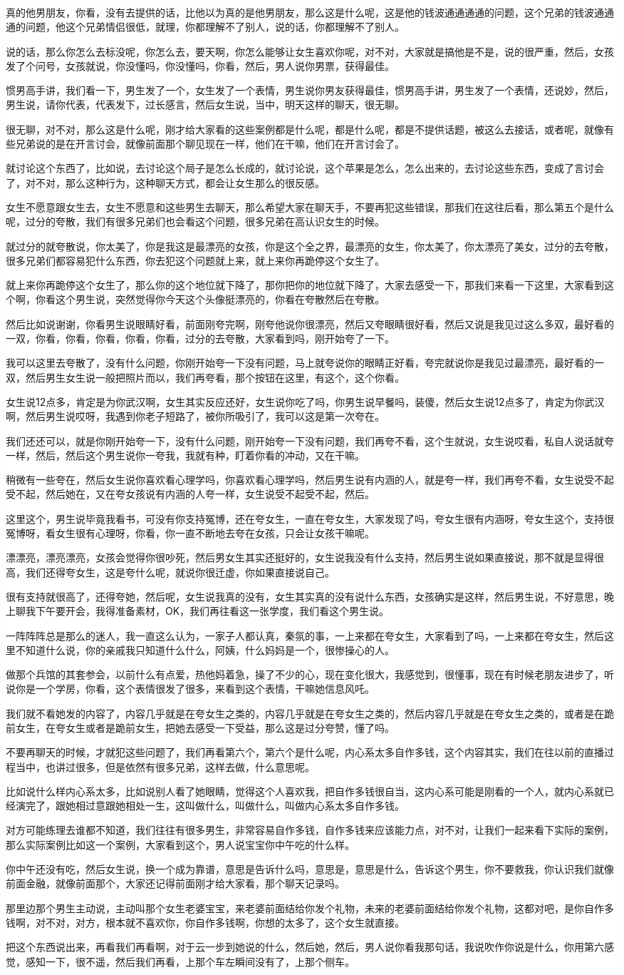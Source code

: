 真的他男朋友，你看，没有去提供的话，比他以为真的是他男朋友，那么这是什么呢，这是他的钱波通通通通的问题，这个兄弟的钱波通通通的问题，他这个兄弟情侣很低，就理，你都理解不了别人，说的话，你都理解不了别人。

说的话，那么你怎么去标没呢，你怎么去，要天啊，你怎么能够让女生喜欢你呢，对不对，大家就是搞他是不是，说的很严重，然后，女孩发了个问号，女孩就说，你没懂吗，你没懂吗，你看，然后，男人说你男票，获得最佳。

惯男高手讲，我们看一下，男生发了一个，女生发了一个表情，男生说你男友获得最佳，惯男高手讲，男生发了一个表情，还说妙，然后，男生说，请你代表，代表发下，过长感言，然后女生说，当中，明天这样的聊天，很无聊。

很无聊，对不对，那么这是什么呢，刚才给大家看的这些案例都是什么呢，都是什么呢，都是不提供话题，被这么去接话，或者呢，就像有些兄弟说的是在开言讨会，就像前面那个聊见现在一样，他们在干嘛，他们在开言讨会了。

就讨论这个东西了，比如说，去讨论这个局子是怎么长成的，就讨论说，这个苹果是怎么，怎么出来的，去讨论这些东西，变成了言讨会了，对不对，那么这种行为，这种聊天方式，都会让女生那么的很反感。

女生不愿意跟女生去，女生不愿意和这些男生去聊天，那么希望大家在聊天手，不要再犯这些错误，那我们在这往后看，那么第五个是什么呢，过分的夸散，我们有很多兄弟们也会看这个问题，很多兄弟在高认识女生的时候。

就过分的就夸散说，你太美了，你是我这是最漂亮的女孩，你是这个全之界，最漂亮的女生，你太美了，你太漂亮了美女，过分的去夸散，很多兄弟们都容易犯什么东西，你去犯这个问题就上来，就上来你再跪停这个女生了。

就上来你再跪停这个女生了，那么你的这个地位就下降了，那你把你的地位就下降了，大家去感受一下，那我们来看一下这里，大家看到这个啊，你看这个男生说，突然觉得你今天这个头像挺漂亮的，你看在夸散然后在夸散。

然后比如说谢谢，你看男生说眼睛好看，前面刚夸完啊，刚夸他说你很漂亮，然后又夸眼睛很好看，然后又说是我见过这么多双，最好看的一双，你看，你看，你看，你看，你看，过分的去夸散，大家看到吗，刚开始夸了一下。

我可以这里去夸散了，没有什么问题，你刚开始夸一下没有问题，马上就夸说你的眼睛正好看，夸完就说你是我见过最漂亮，最好看的一双，然后男生女生说一般把照片而以，我们再夸看，那个按钮在这里，有这个，这个你看。

女生说12点多，肯定是为你武汉啊，女生其实反应还好，女生说你吃了吗，你男生说早餐吗，装傻，然后女生说12点多了，肯定为你武汉啊，然后男生说哎呀，我遇到你老子短路了，被你所吸引了，我可以这是第一次夸在。

我们还还可以，就是你刚开始夸一下，没有什么问题，刚开始夸一下没有问题，我们再夸不看，这个生就说，女生说哎看，私自人说话就夸一样，然后，然后这个男生说你一夸我，我就有种，盯着你看的冲动，又在干嘛。

稍微有一些夸在，然后女生说你喜欢看心理学吗，你喜欢看心理学吗，然后男生说有内涵的人，就是夸一样，我们再夸不看，女生说受不起受不起，然后她在，又在夸女孩说有内涵的人夸一样，女生说受不起受不起，然后。

这里这个，男生说毕竟我看书，可没有你支持冤博，还在夸女生，一直在夸女生，大家发现了吗，夸女生很有内涵呀，夸女生这个，支持很冤博呀，看女生很有心理呀，你看，你一直不断地去夸在女孩，只会让女孩干嘛呢。

漂漂亮，漂亮漂亮，女孩会觉得你很吵死，然后男女生其实还挺好的，女生说我没有什么支持，然后男生说如果直接说，那不就是显得很高，我们还得夸女生，这是夸什么呢，就说你很迁虚，你如果直接说自己。

很有支持就很高了，还得夸她，然后呢，女生说我真的没有，女生其实真的没有说什么东西，女孩确实是这样，然后男生说，不好意思，晚上聊我下午要开会，我得准备素材，OK，我们再往看这一张学度，我们看这个男生说。

一阵阵阵总是那么的迷人，我一直这么认为，一家子人都认真，秦氛的事，一上来都在夸女生，大家看到了吗，一上来都在夸女生，然后这里不知道什么说，你的亲戚我只知道什么什么，阿姨，什么妈妈是一个，很惨操心的人。

做那个兵馆的其套参会，以前什么有点爱，热他妈着急，操了不少的心，现在变化很大，我感觉到，很懂事，现在有时候老朋友进步了，听说你是一个学房，你看，这个表情很发了很多，来看到这个表情，干嘛她信息风吒。

我们就不看她发的内容了，内容几乎就是在夸女生之类的，内容几乎就是在夸女生之类的，然后内容几乎就是在夸女生之类的，或者是在跪前女生，在夸女生或者是跪前女生，把她去感受一下受益，那么这是过分夸赞，懂了吗。

不要再聊天的时候，才就犯这些问题了，我们再看第六个，第六个是什么呢，内心系太多自作多钱，这个内容其实，我们在往以前的直播过程当中，也讲过很多，但是依然有很多兄弟，这样去做，什么意思呢。

比如说什么样内心系太多，比如说别人看了她眼睛，觉得这个人喜欢我，把自作多钱很自当，这内心系可能是刚看的一个人，就内心系就已经演完了，跟她相过意跟她相处一生，这叫做什么，叫做什么，叫做内心系太多自作多钱。

对方可能练理去谁都不知道，我们往往有很多男生，非常容易自作多钱，自作多钱来应该能力点，对不对，让我们一起来看下实际的案例，那么实际案例比如这一个案例，大家看到这个，男人说宝宝你中午吃的什么样。

你中午还没有吃，然后女生说，换一个成为靠谱，意思是告诉什么吗，意思是，意思是什么，告诉这个男生，你不要救我，你认识我们就像前面金融，就像前面那个，大家还记得前面刚才给大家看，那个聊天记录吗。

那里边那个男生主动说，主动叫那个女生老婆宝宝，来老婆前面结给你发个礼物，未来的老婆前面结给你发个礼物，这都对吧，是你自作多钱啊，对不对，对方，根本就不喜欢你，你自作多钱啊，你想的太多了，这个女生就直接。

把这个东西说出来，再看我们再看啊，对于云一步到她说的什么，然后她，然后，男人说你看我那句话，我说吹作你说是什么，你用第六感觉，感知一下，很不遥，然后我们再看，上那个车左瞬间没有了，上那个侧车。
